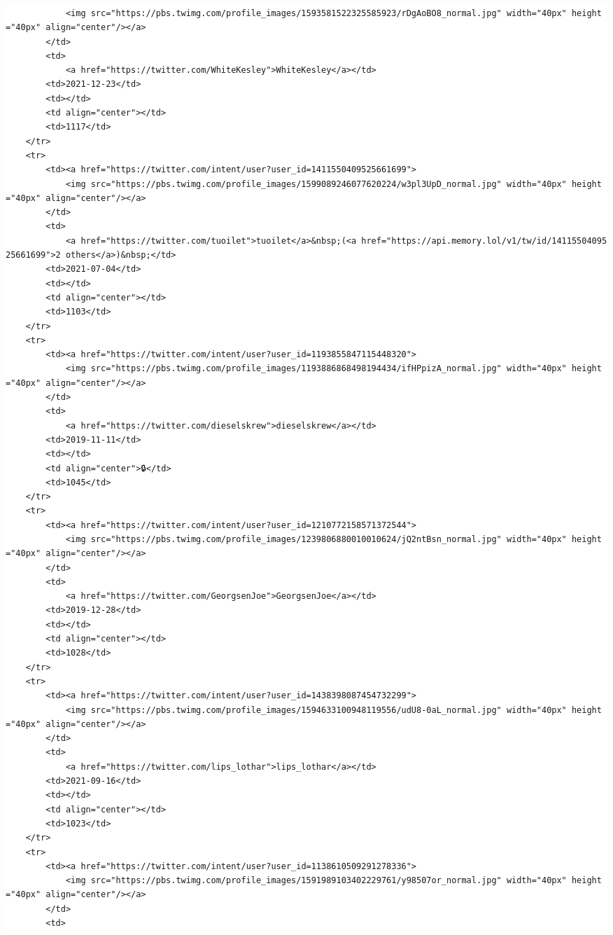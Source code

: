                 <img src="https://pbs.twimg.com/profile_images/1593581522325585923/rDgAoBO8_normal.jpg" width="40px" height="40px" align="center"/></a>
            </td>
            <td>
                <a href="https://twitter.com/WhiteKesley">WhiteKesley</a></td>
            <td>2021-12-23</td>
            <td></td>
            <td align="center"></td>
            <td>1117</td>
        </tr>
        <tr>
            <td><a href="https://twitter.com/intent/user?user_id=1411550409525661699">
                <img src="https://pbs.twimg.com/profile_images/1599089246077620224/w3pl3UpD_normal.jpg" width="40px" height="40px" align="center"/></a>
            </td>
            <td>
                <a href="https://twitter.com/tuoilet">tuoilet</a>&nbsp;(<a href="https://api.memory.lol/v1/tw/id/1411550409525661699">2 others</a>)&nbsp;</td>
            <td>2021-07-04</td>
            <td></td>
            <td align="center"></td>
            <td>1103</td>
        </tr>
        <tr>
            <td><a href="https://twitter.com/intent/user?user_id=1193855847115448320">
                <img src="https://pbs.twimg.com/profile_images/1193886868498194434/ifHPpizA_normal.jpg" width="40px" height="40px" align="center"/></a>
            </td>
            <td>
                <a href="https://twitter.com/dieselskrew">dieselskrew</a></td>
            <td>2019-11-11</td>
            <td></td>
            <td align="center">🔒</td>
            <td>1045</td>
        </tr>
        <tr>
            <td><a href="https://twitter.com/intent/user?user_id=1210772158571372544">
                <img src="https://pbs.twimg.com/profile_images/1239806880010010624/jQ2ntBsn_normal.jpg" width="40px" height="40px" align="center"/></a>
            </td>
            <td>
                <a href="https://twitter.com/GeorgsenJoe">GeorgsenJoe</a></td>
            <td>2019-12-28</td>
            <td></td>
            <td align="center"></td>
            <td>1028</td>
        </tr>
        <tr>
            <td><a href="https://twitter.com/intent/user?user_id=1438398087454732299">
                <img src="https://pbs.twimg.com/profile_images/1594633100948119556/udU8-0aL_normal.jpg" width="40px" height="40px" align="center"/></a>
            </td>
            <td>
                <a href="https://twitter.com/lips_lothar">lips_lothar</a></td>
            <td>2021-09-16</td>
            <td></td>
            <td align="center"></td>
            <td>1023</td>
        </tr>
        <tr>
            <td><a href="https://twitter.com/intent/user?user_id=1138610509291278336">
                <img src="https://pbs.twimg.com/profile_images/1591989103402229761/y98507or_normal.jpg" width="40px" height="40px" align="center"/></a>
            </td>
            <td>